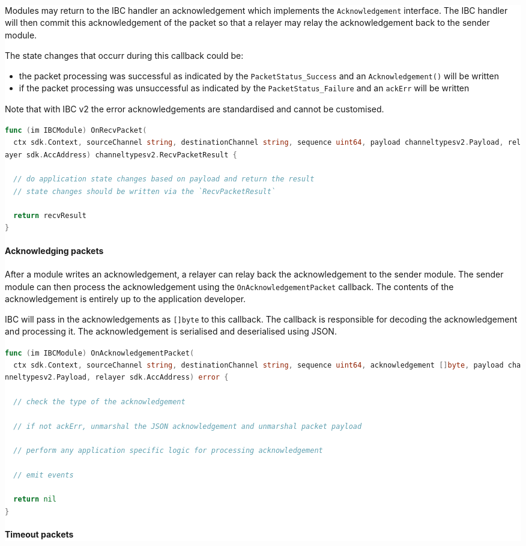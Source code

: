 Modules may return to the IBC handler an acknowledgement which implements the `Acknowledgement` interface.
The IBC handler will then commit this acknowledgement of the packet so that a relayer may relay the
acknowledgement back to the sender module.

The state changes that occurr during this callback could be:

- the packet processing was successful as indicated by the `PacketStatus_Success` and an `Acknowledgement()` will be written
- if the packet processing was unsuccessful as indicated by the `PacketStatus_Failure` and an `ackErr` will be written

Note that with IBC v2 the error acknowledgements are standardised and cannot be customised. 

```go
func (im IBCModule) OnRecvPacket(
  ctx sdk.Context, sourceChannel string, destinationChannel string, sequence uint64, payload channeltypesv2.Payload, relayer sdk.AccAddress) channeltypesv2.RecvPacketResult {

  // do application state changes based on payload and return the result
  // state changes should be written via the `RecvPacketResult`

  return recvResult
}
```

#### Acknowledging packets

After a module writes an acknowledgement, a relayer can relay back the acknowledgement to the sender module. The sender module can
then process the acknowledgement using the `OnAcknowledgementPacket` callback. The contents of the
acknowledgement is entirely up to the application developer.

IBC will pass in the acknowledgements as `[]byte` to this callback. The callback
is responsible for decoding the acknowledgement and processing it. The acknowledgement is serialised and deserialised using JSON.

```go
func (im IBCModule) OnAcknowledgementPacket(
  ctx sdk.Context, sourceChannel string, destinationChannel string, sequence uint64, acknowledgement []byte, payload channeltypesv2.Payload, relayer sdk.AccAddress) error {
	
  // check the type of the acknowledgement

  // if not ackErr, unmarshal the JSON acknowledgement and unmarshal packet payload

  // perform any application specific logic for processing acknowledgement

  // emit events
  
  return nil
}
```

#### Timeout packets
